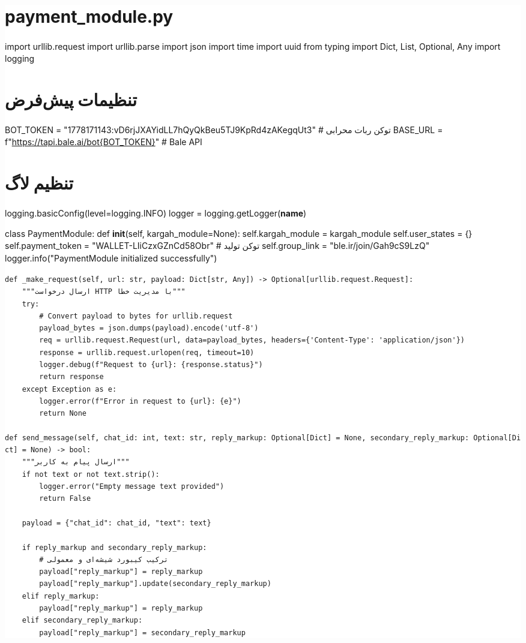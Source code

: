 # payment_module.py
import urllib.request
import urllib.parse
import json
import time
import uuid
from typing import Dict, List, Optional, Any
import logging

# تنظیمات پیش‌فرض
BOT_TOKEN = "1778171143:vD6rjJXAYidLL7hQyQkBeu5TJ9KpRd4zAKegqUt3"  # توکن ربات محرابی
BASE_URL = f"https://tapi.bale.ai/bot{BOT_TOKEN}"  # Bale API

# تنظیم لاگ
logging.basicConfig(level=logging.INFO)
logger = logging.getLogger(__name__)

class PaymentModule:
    def __init__(self, kargah_module=None):
        self.kargah_module = kargah_module
        self.user_states = {}
        self.payment_token = "WALLET-LIiCzxGZnCd58Obr"  # توکن تولید
        self.group_link = "ble.ir/join/Gah9cS9LzQ"
        logger.info("PaymentModule initialized successfully")

    def _make_request(self, url: str, payload: Dict[str, Any]) -> Optional[urllib.request.Request]:
        """ارسال درخواست HTTP با مدیریت خطا"""
        try:
            # Convert payload to bytes for urllib.request
            payload_bytes = json.dumps(payload).encode('utf-8')
            req = urllib.request.Request(url, data=payload_bytes, headers={'Content-Type': 'application/json'})
            response = urllib.request.urlopen(req, timeout=10)
            logger.debug(f"Request to {url}: {response.status}")
            return response
        except Exception as e:
            logger.error(f"Error in request to {url}: {e}")
            return None

    def send_message(self, chat_id: int, text: str, reply_markup: Optional[Dict] = None, secondary_reply_markup: Optional[Dict] = None) -> bool:
        """ارسال پیام به کاربر"""
        if not text or not text.strip():
            logger.error("Empty message text provided")
            return False
            
        payload = {"chat_id": chat_id, "text": text}
        
        if reply_markup and secondary_reply_markup:
            # ترکیب کیبورد شیشه‌ای و معمولی
            payload["reply_markup"] = reply_markup
            payload["reply_markup"].update(secondary_reply_markup)
        elif reply_markup:
            payload["reply_markup"] = reply_markup
        elif secondary_reply_markup:
            payload["reply_markup"] = secondary_reply_markup
            